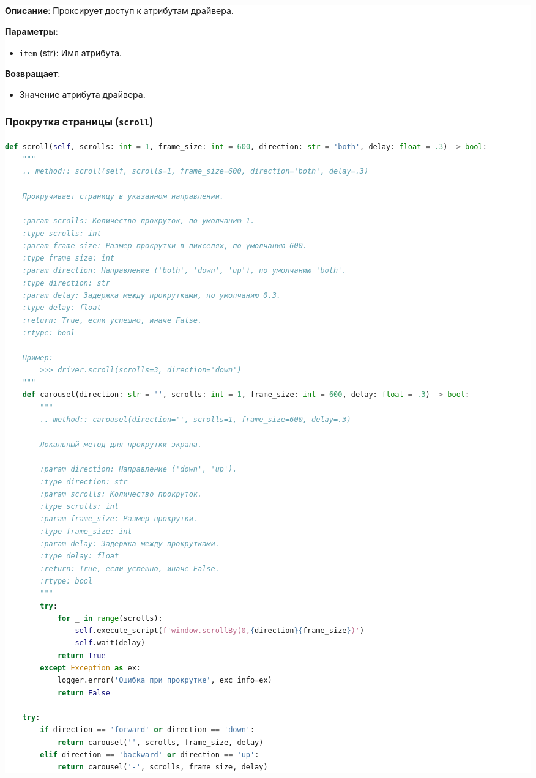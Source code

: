 **Описание**: Проксирует доступ к атрибутам драйвера.

**Параметры**:

-   `item` (str): Имя атрибута.

**Возвращает**:

-   Значение атрибута драйвера.

### Прокрутка страницы (`scroll`)

```python
def scroll(self, scrolls: int = 1, frame_size: int = 600, direction: str = 'both', delay: float = .3) -> bool:
    """
    .. method:: scroll(self, scrolls=1, frame_size=600, direction='both', delay=.3)

    Прокручивает страницу в указанном направлении.

    :param scrolls: Количество прокруток, по умолчанию 1.
    :type scrolls: int
    :param frame_size: Размер прокрутки в пикселях, по умолчанию 600.
    :type frame_size: int
    :param direction: Направление ('both', 'down', 'up'), по умолчанию 'both'.
    :type direction: str
    :param delay: Задержка между прокрутками, по умолчанию 0.3.
    :type delay: float
    :return: True, если успешно, иначе False.
    :rtype: bool

    Пример:
        >>> driver.scroll(scrolls=3, direction='down')
    """
    def carousel(direction: str = '', scrolls: int = 1, frame_size: int = 600, delay: float = .3) -> bool:
        """
        .. method:: carousel(direction='', scrolls=1, frame_size=600, delay=.3)

        Локальный метод для прокрутки экрана.

        :param direction: Направление ('down', 'up').
        :type direction: str
        :param scrolls: Количество прокруток.
        :type scrolls: int
        :param frame_size: Размер прокрутки.
        :type frame_size: int
        :param delay: Задержка между прокрутками.
        :type delay: float
        :return: True, если успешно, иначе False.
        :rtype: bool
        """
        try:
            for _ in range(scrolls):
                self.execute_script(f'window.scrollBy(0,{direction}{frame_size})')
                self.wait(delay)
            return True
        except Exception as ex:
            logger.error('Ошибка при прокрутке', exc_info=ex)
            return False

    try:
        if direction == 'forward' or direction == 'down':
            return carousel('', scrolls, frame_size, delay)
        elif direction == 'backward' or direction == 'up':
            return carousel('-', scrolls, frame_size, delay)
```